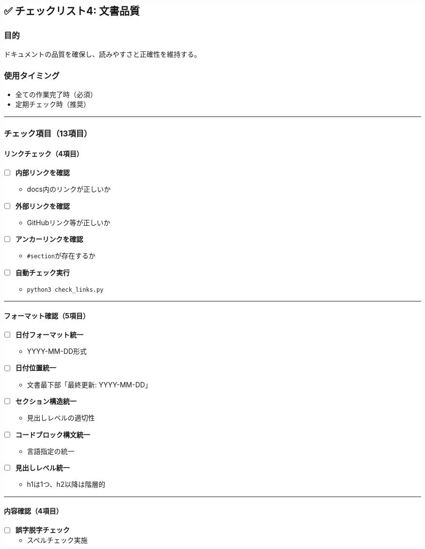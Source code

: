 
## ✅ チェックリスト4: 文書品質

### 目的

ドキュメントの品質を確保し、読みやすさと正確性を維持する。

### 使用タイミング

- 全ての作業完了時（必須）
- 定期チェック時（推奨）

---

### チェック項目（13項目）

#### リンクチェック（4項目）

- [ ] **内部リンクを確認**
  - docs内のリンクが正しいか
  
- [ ] **外部リンクを確認**
  - GitHubリンク等が正しいか
  
- [ ] **アンカーリンクを確認**
  - `#section`が存在するか
  
- [ ] **自動チェック実行**
  - `python3 check_links.py`

---

#### フォーマット確認（5項目）

- [ ] **日付フォーマット統一**
  - YYYY-MM-DD形式
  
- [ ] **日付位置統一**
  - 文書最下部「最終更新: YYYY-MM-DD」
  
- [ ] **セクション構造統一**
  - 見出しレベルの適切性
  
- [ ] **コードブロック構文統一**
  - 言語指定の統一
  
- [ ] **見出しレベル統一**
  - h1は1つ、h2以降は階層的

---

#### 内容確認（4項目）

- [ ] **誤字脱字チェック**
  - スペルチェック実施
  